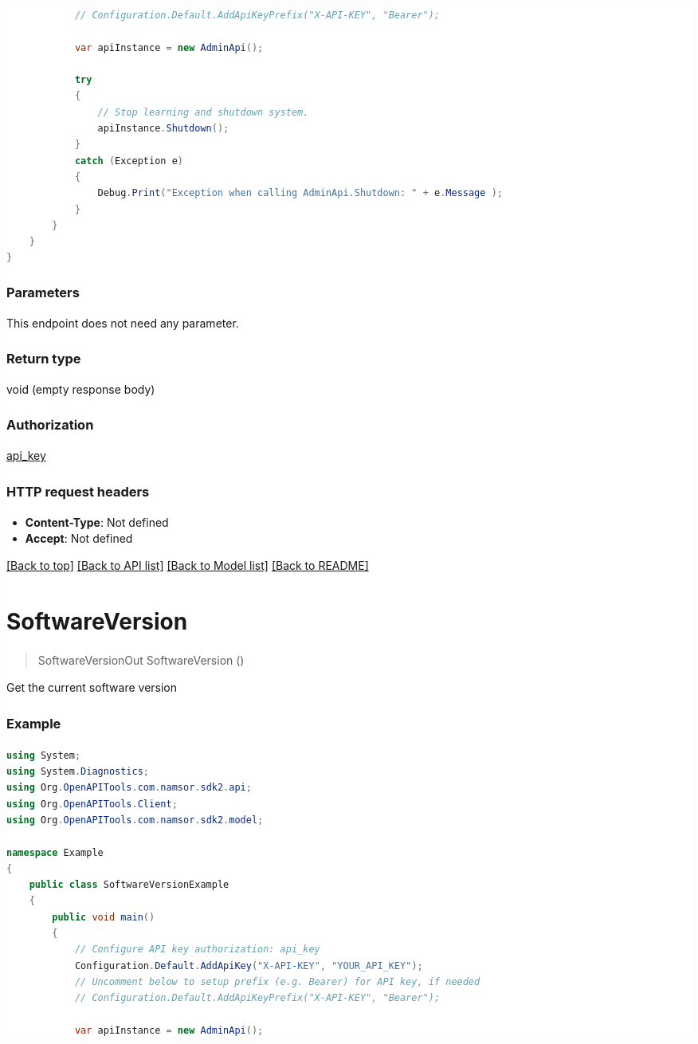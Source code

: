 ```csharp
            // Configuration.Default.AddApiKeyPrefix("X-API-KEY", "Bearer");

            var apiInstance = new AdminApi();

            try
            {
                // Stop learning and shutdown system.
                apiInstance.Shutdown();
            }
            catch (Exception e)
            {
                Debug.Print("Exception when calling AdminApi.Shutdown: " + e.Message );
            }
        }
    }
}
```

### Parameters
This endpoint does not need any parameter.

### Return type

void (empty response body)

### Authorization

[api_key](../README.md#api_key)

### HTTP request headers

 - **Content-Type**: Not defined
 - **Accept**: Not defined

[[Back to top]](#) [[Back to API list]](../README.md#documentation-for-api-endpoints) [[Back to Model list]](../README.md#documentation-for-models) [[Back to README]](../README.md)

<a name="softwareversion"></a>
# **SoftwareVersion**
> SoftwareVersionOut SoftwareVersion ()

Get the current software version

### Example
```csharp
using System;
using System.Diagnostics;
using Org.OpenAPITools.com.namsor.sdk2.api;
using Org.OpenAPITools.Client;
using Org.OpenAPITools.com.namsor.sdk2.model;

namespace Example
{
    public class SoftwareVersionExample
    {
        public void main()
        {
            // Configure API key authorization: api_key
            Configuration.Default.AddApiKey("X-API-KEY", "YOUR_API_KEY");
            // Uncomment below to setup prefix (e.g. Bearer) for API key, if needed
            // Configuration.Default.AddApiKeyPrefix("X-API-KEY", "Bearer");

            var apiInstance = new AdminApi();
```